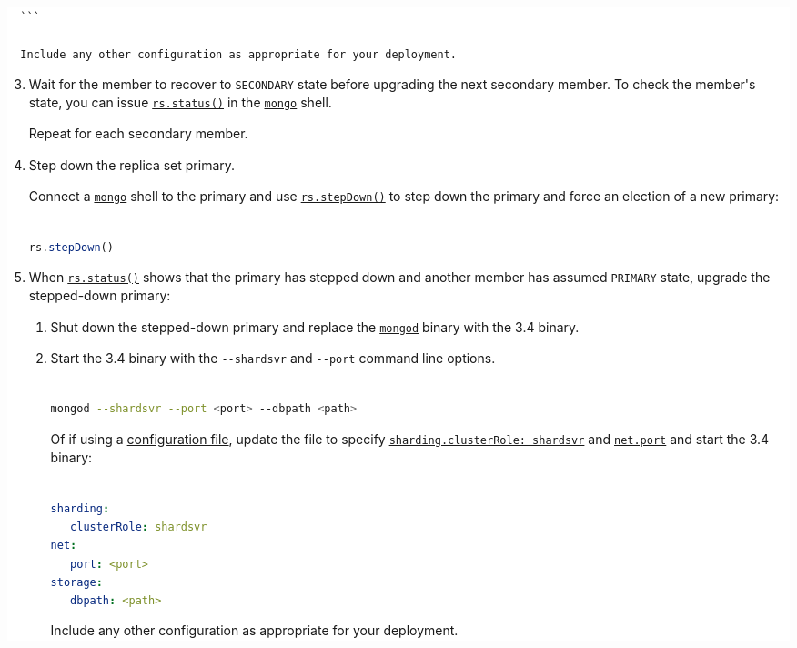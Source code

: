       ```

      Include any other configuration as appropriate for your deployment.

   3. Wait for the member to recover to ``SECONDARY`` state before upgrading the next secondary member. To check the member's state, you can issue [``rs.status()``](https://docs.mongodb.com/manual/reference/method/rs.status/#rs.status) in the [``mongo``](https://docs.mongodb.com/manual/reference/program/mongo/#bin.mongo) shell.

      Repeat for each secondary member.

2. Step down the replica set primary.

   Connect a [``mongo``](https://docs.mongodb.com/manual/reference/program/mongo/#bin.mongo) shell to the primary and use
   [``rs.stepDown()``](https://docs.mongodb.com/manual/reference/method/rs.stepDown/#rs.stepDown) to step down the primary and force an
   election of a new primary:

   ```javascript

   rs.stepDown()

   ```

3. When [``rs.status()``](https://docs.mongodb.com/manual/reference/method/rs.status/#rs.status) shows that the primary has stepped down and another member has assumed ``PRIMARY`` state, upgrade the stepped-down primary:

   1. Shut down the stepped-down primary and replace the [``mongod``](https://docs.mongodb.com/manual/reference/program/mongod/#bin.mongod) binary with the 3.4 binary.

   2. Start the 3.4 binary with the ``--shardsvr`` and ``--port`` command line options.

      ```sh

      mongod --shardsvr --port <port> --dbpath <path>

      ```

      Of if using a [configuration file](https://docs.mongodb.com/manual/reference/configuration-options), update the file to
      specify [``sharding.clusterRole: shardsvr``](https://docs.mongodb.com/manual/reference/configuration-options/#sharding.clusterRole) and [``net.port``](https://docs.mongodb.com/manual/reference/configuration-options/#net.port) and start the
      3.4 binary:

      ```yaml

      sharding:
         clusterRole: shardsvr
      net:
         port: <port>
      storage:
         dbpath: <path>

      ```

      Include any other configuration as appropriate for your deployment.
